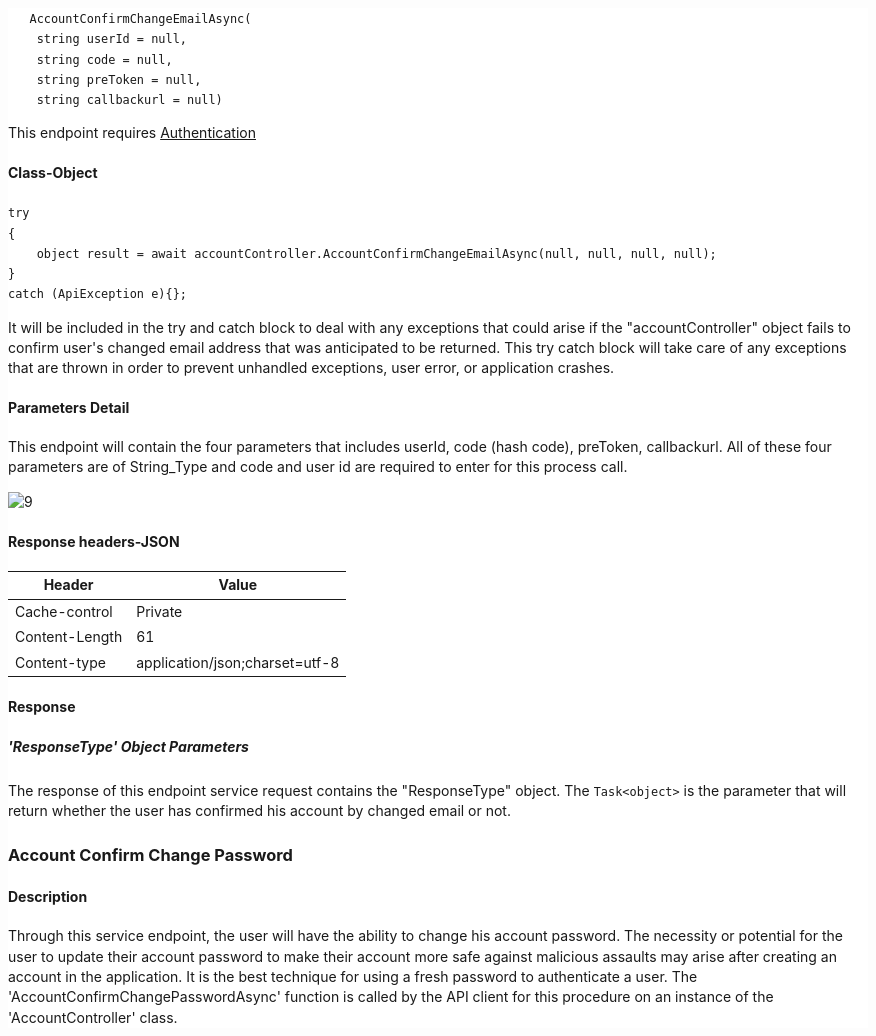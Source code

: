  
```markdown
   AccountConfirmChangeEmailAsync(
    string userId = null,
    string code = null,
    string preToken = null,
    string callbackurl = null)
```

This endpoint requires [Authentication](https://developers.icheckdev.com/auth/#/net-standard-library/getting-started/how-to-get-started/authorization) 

#### Class-Object
```markdown
try
{
    object result = await accountController.AccountConfirmChangeEmailAsync(null, null, null, null);
}
catch (ApiException e){};
```

It will be included in the try and catch block to deal with any exceptions that could arise if the "accountController" object fails to confirm user's changed email address that was anticipated to be returned. This try catch block will take care of any exceptions that are thrown in order to prevent unhandled exceptions, user error, or application crashes.  

#### Parameters Detail  
This endpoint will contain the four parameters that includes userId, code (hash code), preToken, callbackurl. All of these four parameters are of String_Type and code and user id are required to enter for this process call. 
  
![9](https://user-images.githubusercontent.com/110983629/187940304-a9c853b1-f60d-47f6-8049-a32d23f62d39.png)
  

#### Response headers-JSON
|Header|Value|
|------|-----|
|Cache-control|Private|
|Content-Length|61|
|Content-type|application/json;charset=utf-8|  
 

#### Response
##### 'ResponseType' Object Parameters 
The response of this endpoint service request contains the "ResponseType" object. The `Task<object>` is the parameter that will return whether the user has confirmed his account by changed email or not.

 

  
### Account Confirm Change Password 
#### Description  
Through this service endpoint, the user will have the ability to change his account password. The necessity or potential for the user to update their account password to make their account more safe against malicious assaults may arise after creating an account in the application. It is the best technique for using a fresh password to authenticate a user. The 'AccountConfirmChangePasswordAsync' function is called by the API client for this procedure on an instance of the 'AccountController' class.
 
